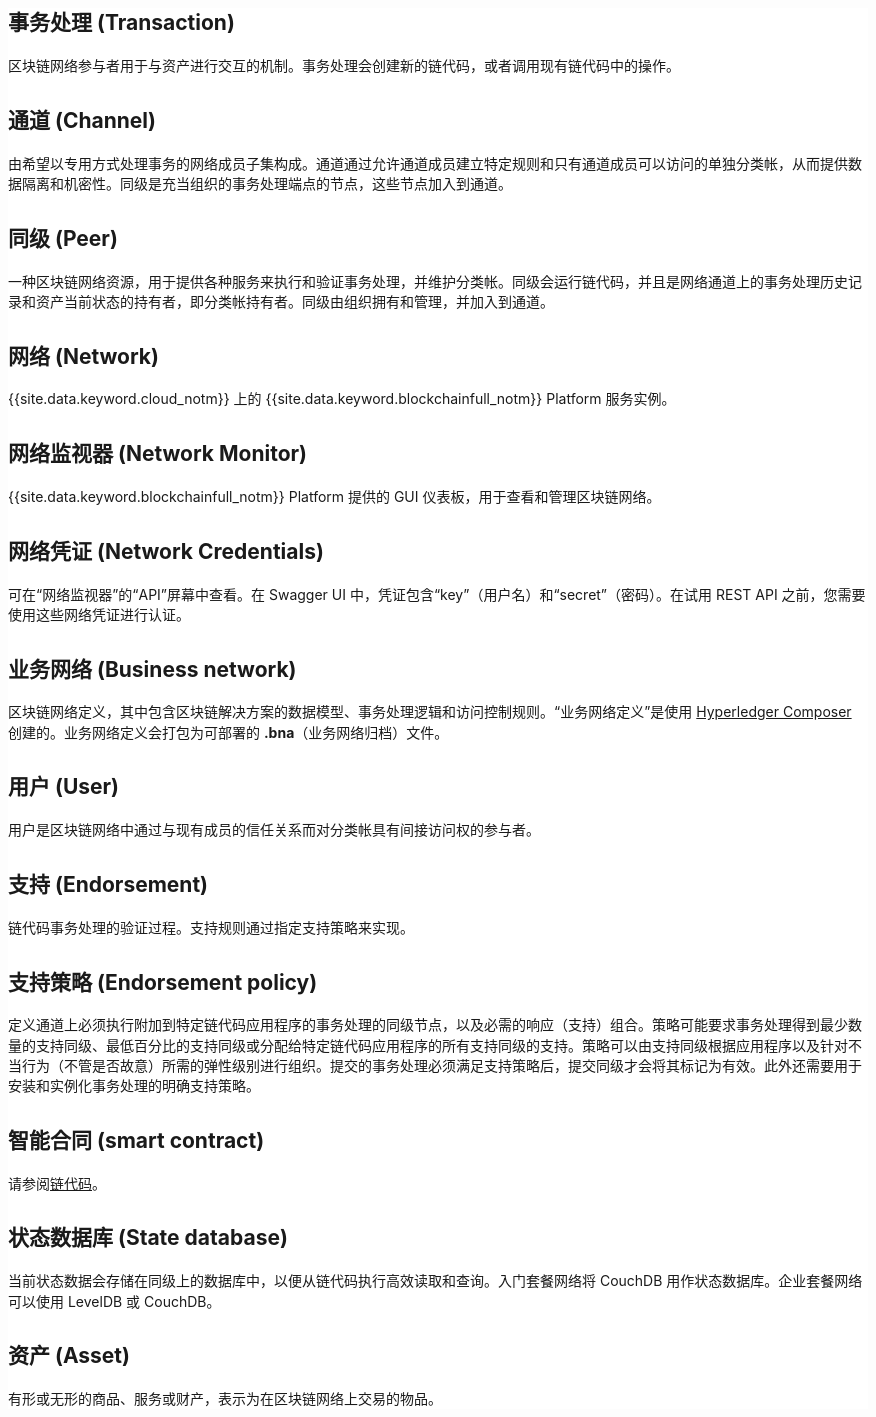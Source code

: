 ## 事务处理 (Transaction)
区块链网络参与者用于与资产进行交互的机制。事务处理会创建新的链代码，或者调用现有链代码中的操作。

## 通道 (Channel)
由希望以专用方式处理事务的网络成员子集构成。通道通过允许通道成员建立特定规则和只有通道成员可以访问的单独分类帐，从而提供数据隔离和机密性。同级是充当组织的事务处理端点的节点，这些节点加入到通道。

## 同级 (Peer)
一种区块链网络资源，用于提供各种服务来执行和验证事务处理，并维护分类帐。同级会运行链代码，并且是网络通道上的事务处理历史记录和资产当前状态的持有者，即分类帐持有者。同级由组织拥有和管理，并加入到通道。

## 网络 (Network)
{{site.data.keyword.cloud_notm}} 上的 {{site.data.keyword.blockchainfull_notm}} Platform 服务实例。

## 网络监视器 (Network Monitor)
{{site.data.keyword.blockchainfull_notm}} Platform 提供的 GUI 仪表板，用于查看和管理区块链网络。

## 网络凭证 (Network Credentials)
可在“网络监视器”的“API”屏幕中查看。在 Swagger UI 中，凭证包含“key”（用户名）和“secret”（密码）。在试用 REST API 之前，您需要使用这些网络凭证进行认证。

## 业务网络 (Business network)
区块链网络定义，其中包含区块链解决方案的数据模型、事务处理逻辑和访问控制规则。“业务网络定义”是使用 [Hyperledger Composer](#hyperledger-composer) 创建的。业务网络定义会打包为可部署的 **.bna**（业务网络归档）文件。

## 用户 (User)
用户是区块链网络中通过与现有成员的信任关系而对分类帐具有间接访问权的参与者。

## 支持 (Endorsement)
链代码事务处理的验证过程。支持规则通过指定支持策略来实现。

## 支持策略 (Endorsement policy)
定义通道上必须执行附加到特定链代码应用程序的事务处理的同级节点，以及必需的响应（支持）组合。策略可能要求事务处理得到最少数量的支持同级、最低百分比的支持同级或分配给特定链代码应用程序的所有支持同级的支持。策略可以由支持同级根据应用程序以及针对不当行为（不管是否故意）所需的弹性级别进行组织。提交的事务处理必须满足支持策略后，提交同级才会将其标记为有效。此外还需要用于安装和实例化事务处理的明确支持策略。

## 智能合同 (smart contract)
请参阅[链代码](#chaincode)。

## 状态数据库 (State database)
当前状态数据会存储在同级上的数据库中，以便从链代码执行高效读取和查询。入门套餐网络将 CouchDB 用作状态数据库。企业套餐网络可以使用 LevelDB 或 CouchDB。

## 资产 (Asset)
有形或无形的商品、服务或财产，表示为在区块链网络上交易的物品。
